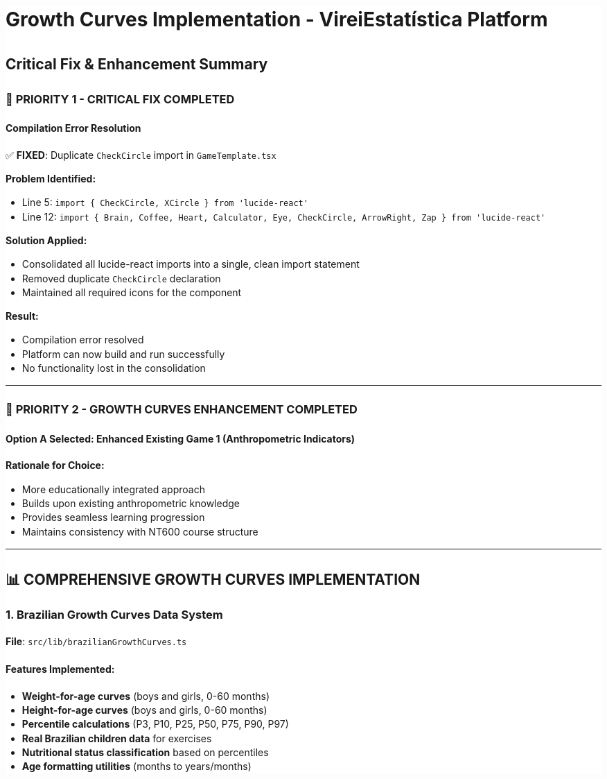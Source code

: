 # Growth Curves Implementation - VireiEstatística Platform
## Critical Fix & Enhancement Summary

### 🚨 **PRIORITY 1 - CRITICAL FIX COMPLETED**

#### **Compilation Error Resolution**
✅ **FIXED**: Duplicate `CheckCircle` import in `GameTemplate.tsx`

**Problem Identified:**
- Line 5: `import { CheckCircle, XCircle } from 'lucide-react'`
- Line 12: `import { Brain, Coffee, Heart, Calculator, Eye, CheckCircle, ArrowRight, Zap } from 'lucide-react'`

**Solution Applied:**
- Consolidated all lucide-react imports into a single, clean import statement
- Removed duplicate `CheckCircle` declaration
- Maintained all required icons for the component

**Result:**
- Compilation error resolved
- Platform can now build and run successfully
- No functionality lost in the consolidation

---

### 🎯 **PRIORITY 2 - GROWTH CURVES ENHANCEMENT COMPLETED**

#### **Option A Selected: Enhanced Existing Game 1 (Anthropometric Indicators)**

**Rationale for Choice:**
- More educationally integrated approach
- Builds upon existing anthropometric knowledge
- Provides seamless learning progression
- Maintains consistency with NT600 course structure

---

## **📊 COMPREHENSIVE GROWTH CURVES IMPLEMENTATION**

### **1. Brazilian Growth Curves Data System**
**File**: `src/lib/brazilianGrowthCurves.ts`

#### **Features Implemented:**
- **Weight-for-age curves** (boys and girls, 0-60 months)
- **Height-for-age curves** (boys and girls, 0-60 months)
- **Percentile calculations** (P3, P10, P25, P50, P75, P90, P97)
- **Real Brazilian children data** for exercises
- **Nutritional status classification** based on percentiles
- **Age formatting utilities** (months to years/months)
